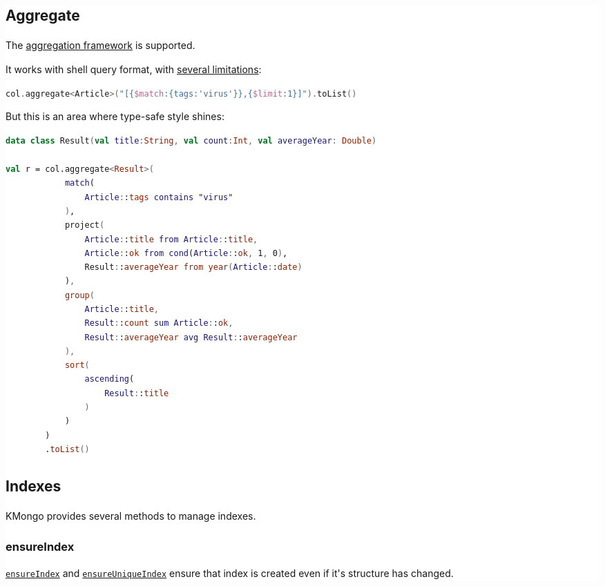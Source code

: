 ```kotlin

``` 

## Aggregate

The [aggregation framework](https://docs.mongodb.com/manual/aggregation/) is supported.

It works with shell query format, with [several limitations](../mongo-shell-support):

```kotlin
col.aggregate<Article>("[{$match:{tags:'virus'}},{$limit:1}]").toList()
```

But this is an area where type-safe style shines:

```kotlin
data class Result(val title:String, val count:Int, val averageYear: Double)

val r = col.aggregate<Result>(
            match(
                Article::tags contains "virus"
            ),
            project(
                Article::title from Article::title,
                Article::ok from cond(Article::ok, 1, 0),
                Result::averageYear from year(Article::date)
            ),
            group(
                Article::title,
                Result::count sum Article::ok,
                Result::averageYear avg Result::averageYear
            ),
            sort(
                ascending(
                    Result::title
                )
            )
        )
        .toList()             
```

## Indexes

KMongo provides several methods to manage indexes.

### ensureIndex

[```ensureIndex```](https://litote.org/kmongo/dokka/kmongo/org.litote.kmongo/com.mongodb.client.-mongo-collection/ensure-index.html)
and [```ensureUniqueIndex```](https://litote.org/kmongo/dokka/kmongo/org.litote.kmongo/com.mongodb.client.-mongo-collection/ensure-unique-index.html) 
ensure that index is created even if it's structure has changed.
